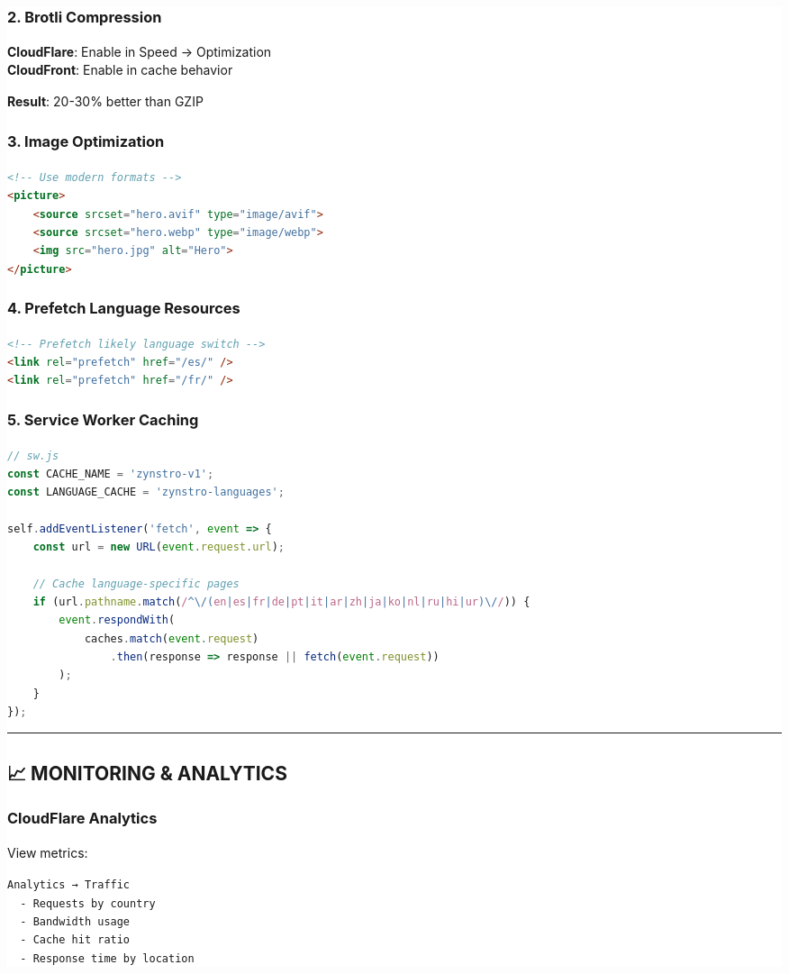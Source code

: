 ### **2. Brotli Compression**

**CloudFlare**: Enable in Speed → Optimization  
**CloudFront**: Enable in cache behavior

**Result**: 20-30% better than GZIP

### **3. Image Optimization**

```html
<!-- Use modern formats -->
<picture>
    <source srcset="hero.avif" type="image/avif">
    <source srcset="hero.webp" type="image/webp">
    <img src="hero.jpg" alt="Hero">
</picture>
```

### **4. Prefetch Language Resources**

```html
<!-- Prefetch likely language switch -->
<link rel="prefetch" href="/es/" />
<link rel="prefetch" href="/fr/" />
```

### **5. Service Worker Caching**

```javascript
// sw.js
const CACHE_NAME = 'zynstro-v1';
const LANGUAGE_CACHE = 'zynstro-languages';

self.addEventListener('fetch', event => {
    const url = new URL(event.request.url);
    
    // Cache language-specific pages
    if (url.pathname.match(/^\/(en|es|fr|de|pt|it|ar|zh|ja|ko|nl|ru|hi|ur)\//)) {
        event.respondWith(
            caches.match(event.request)
                .then(response => response || fetch(event.request))
        );
    }
});
```

---

## 📈 **MONITORING & ANALYTICS**

### **CloudFlare Analytics**

View metrics:
```
Analytics → Traffic
  - Requests by country
  - Bandwidth usage
  - Cache hit ratio
  - Response time by location
```
